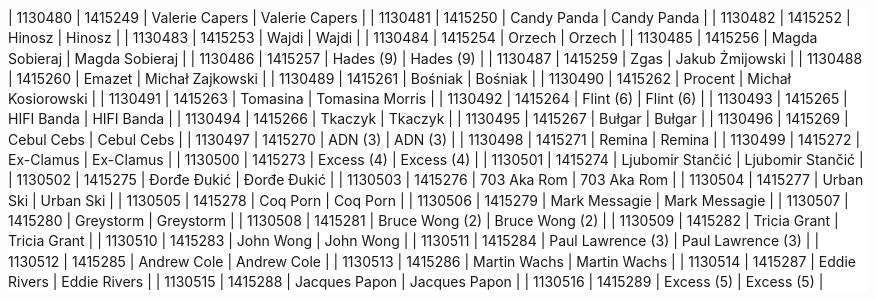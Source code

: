 | 1130480 | 1415249 | Valerie Capers | Valerie Capers |
| 1130481 | 1415250 | Candy Panda | Candy Panda |
| 1130482 | 1415252 | Hinosz | Hinosz |
| 1130483 | 1415253 | Wajdi | Wajdi |
| 1130484 | 1415254 | Orzech | Orzech |
| 1130485 | 1415256 | Magda Sobieraj | Magda Sobieraj |
| 1130486 | 1415257 | Hades (9) | Hades (9) |
| 1130487 | 1415259 | Zgas | Jakub Żmijowski |
| 1130488 | 1415260 | Emazet | Michał Zajkowski |
| 1130489 | 1415261 | Bośniak | Bośniak |
| 1130490 | 1415262 | Procent | Michał Kosiorowski |
| 1130491 | 1415263 | Tomasina | Tomasina Morris |
| 1130492 | 1415264 | Flint (6) | Flint (6) |
| 1130493 | 1415265 | HIFI Banda | HIFI Banda |
| 1130494 | 1415266 | Tkaczyk | Tkaczyk |
| 1130495 | 1415267 | Bułgar | Bułgar |
| 1130496 | 1415269 | Cebul Cebs | Cebul Cebs |
| 1130497 | 1415270 | ADN (3) | ADN (3) |
| 1130498 | 1415271 | Remina | Remina |
| 1130499 | 1415272 | Ex-Clamus | Ex-Clamus |
| 1130500 | 1415273 | Excess (4) | Excess (4) |
| 1130501 | 1415274 | Ljubomir Stančić | Ljubomir Stančić |
| 1130502 | 1415275 | Đorđe Đukić | Đorđe Đukić |
| 1130503 | 1415276 | 703 Aka Rom | 703 Aka Rom |
| 1130504 | 1415277 | Urban Ski | Urban Ski |
| 1130505 | 1415278 | Coq Porn | Coq Porn |
| 1130506 | 1415279 | Mark Messagie | Mark Messagie |
| 1130507 | 1415280 | Greystorm | Greystorm |
| 1130508 | 1415281 | Bruce Wong (2) | Bruce Wong (2) |
| 1130509 | 1415282 | Tricia Grant | Tricia Grant |
| 1130510 | 1415283 | John Wong | John Wong |
| 1130511 | 1415284 | Paul Lawrence (3) | Paul Lawrence (3) |
| 1130512 | 1415285 | Andrew Cole | Andrew Cole |
| 1130513 | 1415286 | Martin Wachs | Martin Wachs |
| 1130514 | 1415287 | Eddie Rivers | Eddie Rivers |
| 1130515 | 1415288 | Jacques Papon | Jacques Papon |
| 1130516 | 1415289 | Excess (5) | Excess (5) |